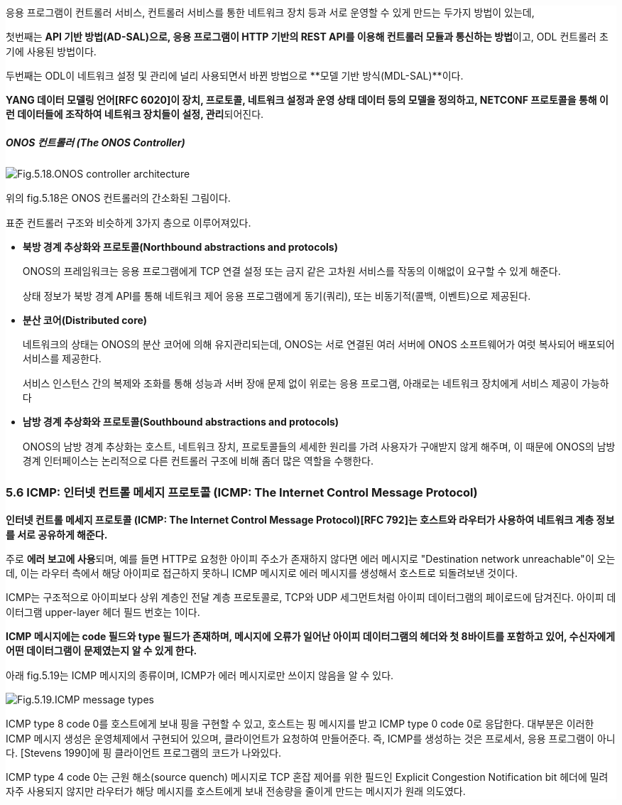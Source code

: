 응용 프로그램이 컨트롤러 서비스, 컨트롤러 서비스를 통한 네트워크 장치 등과 서로 운영할 수 있게 만드는 두가지 방법이 있는데,

첫번째는 **API 기반 방법(AD-SAL)으로, 응용 프로그램이 HTTP 기반의 REST API를 이용해 컨트롤러 모듈과 통신하는 방법**이고, ODL 컨트롤러 초기에 사용된 방법이다.

두번째는 ODL이 네트워크 설정 및 관리에 널리 사용되면서 바뀐 방법으로 **모델 기반 방식(MDL-SAL)**이다.

**YANG 데이터 모델링 언어[RFC 6020]이 장치, 프로토콜, 네트워크 설정과 운영 상태 데이터 등의 모델을 정의하고, NETCONF 프로토콜을 통해 이런 데이터들에 조작하여 네트워크 장치들이 설정, 관리**되어진다.

##### ONOS 컨트롤러 (The ONOS Controller)

![Fig.5.18.ONOS controller architecture](image-20211105123005244.png)

위의 fig.5.18은 ONOS 컨트롤러의 간소화된 그림이다. 

표준 컨트롤러 구조와 비슷하게 3가지 층으로 이루어져있다.

- **북방 경계 추상화와 프로토콜(Northbound abstractions and protocols)**
  
  ONOS의 프레임워크는 응용 프로그램에게 TCP 연결 설정 또는 금지 같은 고차원 서비스를 작동의 이해없이 요구할 수 있게 해준다.
  
  상태 정보가 북방 경계 API를 통해 네트워크 제어 응용 프로그램에게 동기(쿼리), 또는 비동기적(콜백, 이벤트)으로 제공된다.

- **분산 코어(Distributed core)**
  
  네트워크의 상태는 ONOS의 분산 코어에 의해 유지관리되는데, ONOS는 서로 연결된 여러 서버에 ONOS 소프트웨어가 여럿 복사되어 배포되어 서비스를 제공한다. 
  
  서비스 인스턴스 간의 복제와 조화를 통해 성능과 서버 장애 문제 없이 위로는 응용 프로그램, 아래로는 네트워크 장치에게 서비스 제공이 가능하다

- **남방 경계 추상화와 프로토콜(Southbound abstractions and protocols)**
  
  ONOS의 남방 경계 추상화는 호스트, 네트워크 장치, 프로토콜들의 세세한 원리를 가려 사용자가 구애받지 않게 해주며, 이 때문에 ONOS의 남방 경계 인터페이스는 논리적으로 다른 컨트롤러 구조에 비해 좀더 많은 역할을 수행한다. 

### 5.6 ICMP: 인터넷 컨트롤 메세지 프로토콜 (ICMP: The Internet Control Message Protocol)

**인터넷 컨트롤 메세지 프로토콜 (ICMP: The Internet Control Message Protocol)[RFC 792]는 호스트와 라우터가 사용하여 네트워크 계층 정보를 서로 공유하게 해준다.**

주로 **에러 보고에 사용**되며, 예를 들면 HTTP로 요청한 아이피 주소가 존재하지 않다면 에러 메시지로 "Destination network unreachable"이 오는데, 이는 라우터 측에서 해당 아이피로 접근하지 못하니 ICMP 메시지로 에러 메시지를 생성해서 호스트로 되돌려보낸 것이다. 

ICMP는 구조적으로 아이피보다 상위 계층인 전달 계층 프로토콜로, TCP와 UDP 세그먼트처럼 아이피 데이터그램의 페이로드에 담겨진다. 아이피 데이터그램 upper-layer 헤더 필드 번호는 1이다.

**ICMP 메시지에는 code 필드와 type 필드가 존재하며, 메시지에 오류가 일어난 아이피 데이터그램의 헤더와 첫 8바이트를 포함하고 있어, 수신자에게 어떤 데이터그램이 문제였는지 알 수 있게 한다.**

아래 fig.5.19는 ICMP 메시지의 종류이며, ICMP가 에러 메시지로만 쓰이지 않음을 알 수 있다.

![Fig.5.19.ICMP message types](image-20211105123257263.png)

ICMP type 8 code 0를 호스트에게 보내 핑을 구현할 수 있고, 호스트는 핑 메시지를 받고 ICMP type 0 code 0로 응답한다. 대부분은 이러한 ICMP 메시지 생성은 운영체제에서 구현되어 있으며, 클라이언트가 요청하여 만들어준다. 즉, ICMP를 생성하는 것은 프로세서, 응용 프로그램이 아니다. [Stevens 1990]에 핑 클라이언트 프로그램의 코드가 나와있다.

ICMP type 4 code 0는 근원 해소(source quench) 메시지로 TCP 혼잡 제어를 위한 필드인 Explicit Congestion Notification bit 헤더에 밀려 자주 사용되지 않지만 라우터가 해당 메시지를 호스트에게 보내 전송량을 줄이게 만드는 메시지가 원래 의도였다.

